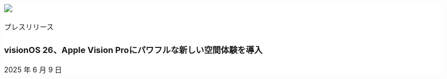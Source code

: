 [![](https://www.apple.com/newsroom/images/2025/06/visionos-26-introduces-powerful-new-spatial-experiences-for-apple-vision-pro/tile/Apple-WWDC25-visionOS-26-hero-250609-lp.jpg.landing-regular.jpg)](https://www.apple.com/jp/newsroom/2025/06/visionos-26-introduces-powerful-new-spatial-experiences-for-apple-vision-pro/)

プレスリリース

### visionOS 26、Apple Vision Proにパワフルな新しい空間体験を導入

2025 年 6 月 9 日
